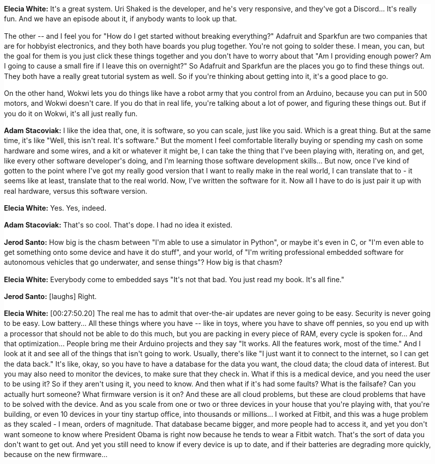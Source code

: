 **Elecia White:** It's a great system. Uri Shaked is the developer, and he's very responsive, and they've got a Discord... It's really fun. And we have an episode about it, if anybody wants to look up that.

The other -- and I feel you for "How do I get started without breaking everything?" Adafruit and Sparkfun are two companies that are for hobbyist electronics, and they both have boards you plug together. You're not going to solder these. I mean, you can, but the goal for them is you just click these things together and you don't have to worry about that "Am I providing enough power? Am I going to cause a small fire if I leave this on overnight?" So Adafruit and Sparkfun are the places you go to find these things out. They both have a really great tutorial system as well. So if you're thinking about getting into it, it's a good place to go.

On the other hand, Wokwi lets you do things like have a robot army that you control from an Arduino, because you can put in 500 motors, and Wokwi doesn't care. If you do that in real life, you're talking about a lot of power, and figuring these things out. But if you do it on Wokwi, it's all just really fun.

**Adam Stacoviak:** I like the idea that, one, it is software, so you can scale, just like you said. Which is a great thing. But at the same time, it's like "Well, this isn't real. It's software." But the moment I feel comfortable literally buying or spending my cash on some hardware and some wires, and a kit or whatever it might be, I can take the thing that I've been playing with, iterating on, and get, like every other software developer's doing, and I'm learning those software development skills... But now, once I've kind of gotten to the point where I've got my really good version that I want to really make in the real world, I can translate that to - it seems like at least, translate that to the real world. Now, I've written the software for it. Now all I have to do is just pair it up with real hardware, versus this software version.

**Elecia White:** Yes. Yes, indeed.

**Adam Stacoviak:** That's so cool. That's dope. I had no idea it existed.

**Jerod Santo:** How big is the chasm between "I'm able to use a simulator in Python", or maybe it's even in C, or "I'm even able to get something onto some device and have it do stuff", and your world, of "I'm writing professional embedded software for autonomous vehicles that go underwater, and sense things"? How big is that chasm?

**Elecia White:** Everybody come to embedded says "It's not that bad. You just read my book. It's all fine."

**Jerod Santo:** \[laughs\] Right.

**Elecia White:** \[00:27:50.20\] The real me has to admit that over-the-air updates are never going to be easy. Security is never going to be easy. Low battery... All these things where you have -- like in toys, where you have to shave off pennies, so you end up with a processor that should not be able to do this much, but you are packing in every piece of RAM, every cycle is spoken for... And that optimization... People bring me their Arduino projects and they say "It works. All the features work, most of the time." And I look at it and see all of the things that isn't going to work. Usually, there's like "I just want it to connect to the internet, so I can get the data back." It's like, okay, so you have to have a database for the data you want, the cloud data; the cloud data of interest. But you may also need to monitor the devices, to make sure that they check in. What if this is a medical device, and you need the user to be using it? So if they aren't using it, you need to know. And then what if it's had some faults? What is the failsafe? Can you actually hurt someone? What firmware version is it on? And these are all cloud problems, but these are cloud problems that have to be solved with the device. And as you scale from one or two or three devices in your house that you're playing with, that you're building, or even 10 devices in your tiny startup office, into thousands or millions... I worked at Fitbit, and this was a huge problem as they scaled - I mean, orders of magnitude. That database became bigger, and more people had to access it, and yet you don't want someone to know where President Obama is right now because he tends to wear a Fitbit watch. That's the sort of data you don't want to get out. And yet you still need to know if every device is up to date, and if their batteries are degrading more quickly, because on the new firmware...
